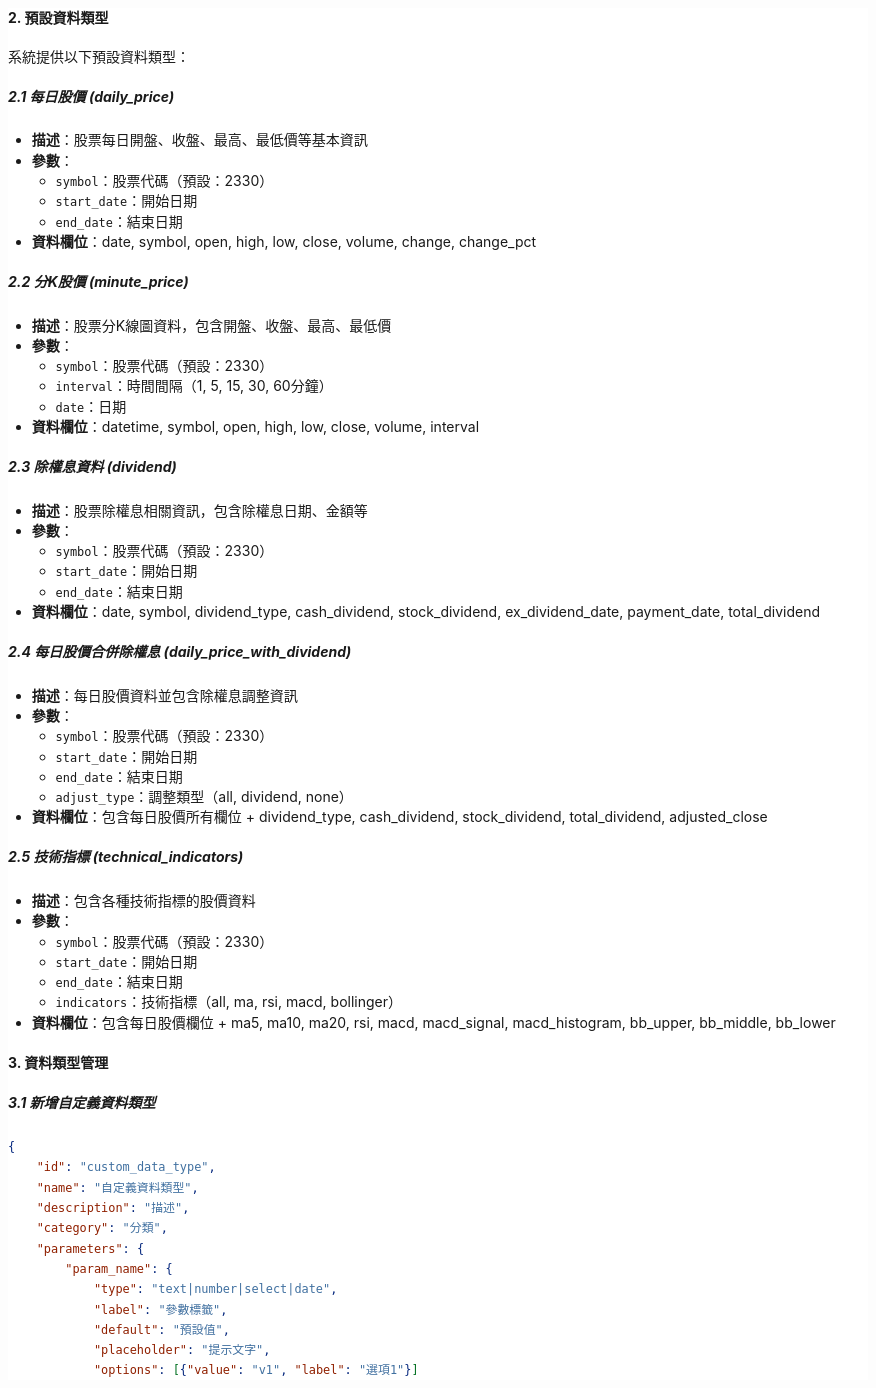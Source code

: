 #### 2. 預設資料類型

系統提供以下預設資料類型：

##### 2.1 每日股價 (daily_price)
- **描述**：股票每日開盤、收盤、最高、最低價等基本資訊
- **參數**：
  - `symbol`：股票代碼（預設：2330）
  - `start_date`：開始日期
  - `end_date`：結束日期
- **資料欄位**：date, symbol, open, high, low, close, volume, change, change_pct

##### 2.2 分K股價 (minute_price)
- **描述**：股票分K線圖資料，包含開盤、收盤、最高、最低價
- **參數**：
  - `symbol`：股票代碼（預設：2330）
  - `interval`：時間間隔（1, 5, 15, 30, 60分鐘）
  - `date`：日期
- **資料欄位**：datetime, symbol, open, high, low, close, volume, interval

##### 2.3 除權息資料 (dividend)
- **描述**：股票除權息相關資訊，包含除權息日期、金額等
- **參數**：
  - `symbol`：股票代碼（預設：2330）
  - `start_date`：開始日期
  - `end_date`：結束日期
- **資料欄位**：date, symbol, dividend_type, cash_dividend, stock_dividend, ex_dividend_date, payment_date, total_dividend

##### 2.4 每日股價合併除權息 (daily_price_with_dividend)
- **描述**：每日股價資料並包含除權息調整資訊
- **參數**：
  - `symbol`：股票代碼（預設：2330）
  - `start_date`：開始日期
  - `end_date`：結束日期
  - `adjust_type`：調整類型（all, dividend, none）
- **資料欄位**：包含每日股價所有欄位 + dividend_type, cash_dividend, stock_dividend, total_dividend, adjusted_close

##### 2.5 技術指標 (technical_indicators)
- **描述**：包含各種技術指標的股價資料
- **參數**：
  - `symbol`：股票代碼（預設：2330）
  - `start_date`：開始日期
  - `end_date`：結束日期
  - `indicators`：技術指標（all, ma, rsi, macd, bollinger）
- **資料欄位**：包含每日股價欄位 + ma5, ma10, ma20, rsi, macd, macd_signal, macd_histogram, bb_upper, bb_middle, bb_lower

#### 3. 資料類型管理

##### 3.1 新增自定義資料類型
```json
{
    "id": "custom_data_type",
    "name": "自定義資料類型",
    "description": "描述",
    "category": "分類",
    "parameters": {
        "param_name": {
            "type": "text|number|select|date",
            "label": "參數標籤",
            "default": "預設值",
            "placeholder": "提示文字",
            "options": [{"value": "v1", "label": "選項1"}]
```